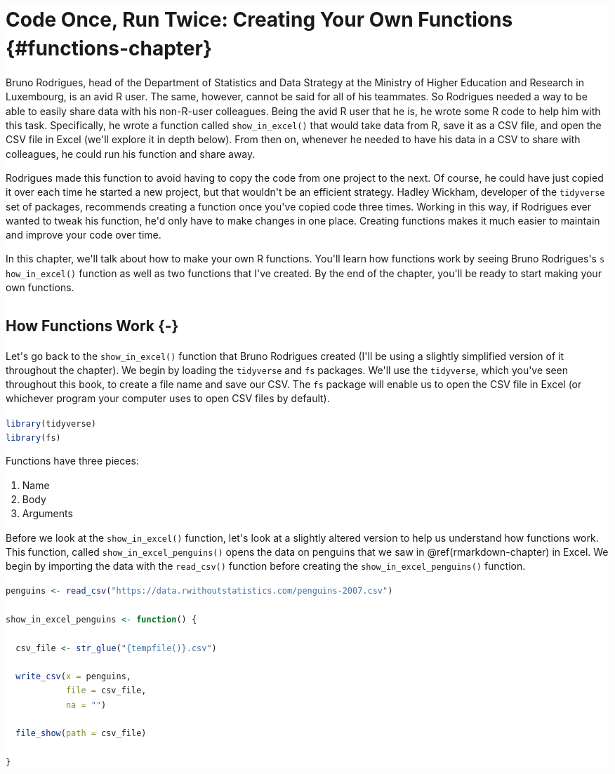 

# Code Once, Run Twice: Creating Your Own Functions {#functions-chapter}

Bruno Rodrigues, head of the Department of Statistics and Data Strategy at the Ministry of Higher Education and Research in Luxembourg, is an avid R user. The same, however, cannot be said for all of his teammates. So Rodrigues needed a way to be able to easily share data with his non-R-user colleagues. Being the avid R user that he is, he wrote some R code to help him with this task. Specifically, he wrote a function called `show_in_excel()` that would take data from R, save it as a CSV file, and open the CSV file in Excel (we'll explore it in depth below). From then on, whenever he needed to have his data in a CSV to share with colleagues, he could run his function and share away. 

Rodrigues made this function to avoid having to copy the code from one project to the next. Of course, he could have just copied it over each time he started a new project, but that wouldn't be an efficient strategy. Hadley Wickham, developer of the `tidyverse` set of packages, recommends creating a function once you've copied code three times. Working in this way, if Rodrigues ever wanted to tweak his function, he'd only have to make changes in one place. Creating functions makes it much easier to maintain and improve your code over time. 

In this chapter, we'll talk about how to make your own R functions. You'll learn how functions work by seeing Bruno Rodrigues's `show_in_excel()` function as well as two functions that I've created. By the end of the chapter, you'll be ready to start making your own functions.

## How Functions Work {-}

Let's go back to the `show_in_excel()` function that Bruno Rodrigues created (I'll be using a slightly simplified version of it throughout the chapter). We begin by loading the `tidyverse` and `fs` packages. We'll use the `tidyverse`, which you've seen throughout this book, to create a file name and save our CSV. The `fs` package will enable us to open the CSV file in Excel (or whichever program your computer uses to open CSV files by default).


```r
library(tidyverse)
library(fs)
```

Functions have three pieces: 

1. Name
1. Body
1. Arguments

Before we look at the `show_in_excel()` function, let's look at a slightly altered version to help us understand how functions work. This function, called `show_in_excel_penguins()` opens the data on penguins that we saw in \@ref(rmarkdown-chapter) in Excel. We begin by importing the data with the `read_csv()` function before creating the `show_in_excel_penguins()` function.


```r
penguins <- read_csv("https://data.rwithoutstatistics.com/penguins-2007.csv")

show_in_excel_penguins <- function() {
  
  csv_file <- str_glue("{tempfile()}.csv")
  
  write_csv(x = penguins,
            file = csv_file,
            na = "")
  
  file_show(path = csv_file)
  
}
```
